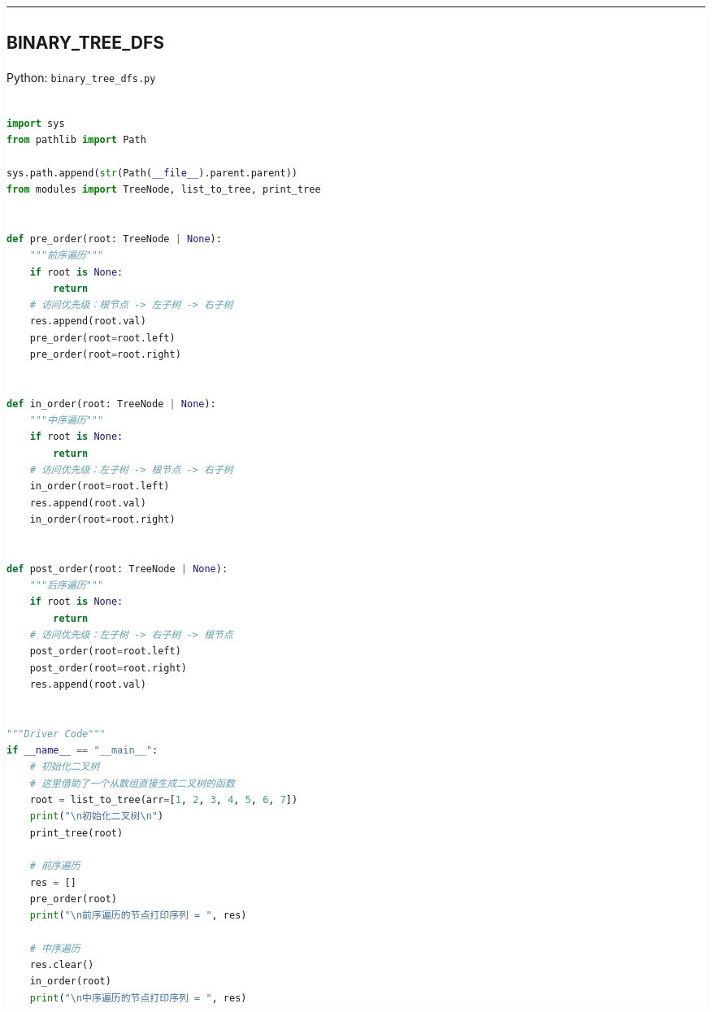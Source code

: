 


-----------------------------------------------------------------

## BINARY_TREE_DFS
Python: `binary_tree_dfs.py`
```python

import sys
from pathlib import Path

sys.path.append(str(Path(__file__).parent.parent))
from modules import TreeNode, list_to_tree, print_tree


def pre_order(root: TreeNode | None):
    """前序遍历"""
    if root is None:
        return
    # 访问优先级：根节点 -> 左子树 -> 右子树
    res.append(root.val)
    pre_order(root=root.left)
    pre_order(root=root.right)


def in_order(root: TreeNode | None):
    """中序遍历"""
    if root is None:
        return
    # 访问优先级：左子树 -> 根节点 -> 右子树
    in_order(root=root.left)
    res.append(root.val)
    in_order(root=root.right)


def post_order(root: TreeNode | None):
    """后序遍历"""
    if root is None:
        return
    # 访问优先级：左子树 -> 右子树 -> 根节点
    post_order(root=root.left)
    post_order(root=root.right)
    res.append(root.val)


"""Driver Code"""
if __name__ == "__main__":
    # 初始化二叉树
    # 这里借助了一个从数组直接生成二叉树的函数
    root = list_to_tree(arr=[1, 2, 3, 4, 5, 6, 7])
    print("\n初始化二叉树\n")
    print_tree(root)

    # 前序遍历
    res = []
    pre_order(root)
    print("\n前序遍历的节点打印序列 = ", res)

    # 中序遍历
    res.clear()
    in_order(root)
    print("\n中序遍历的节点打印序列 = ", res)

```